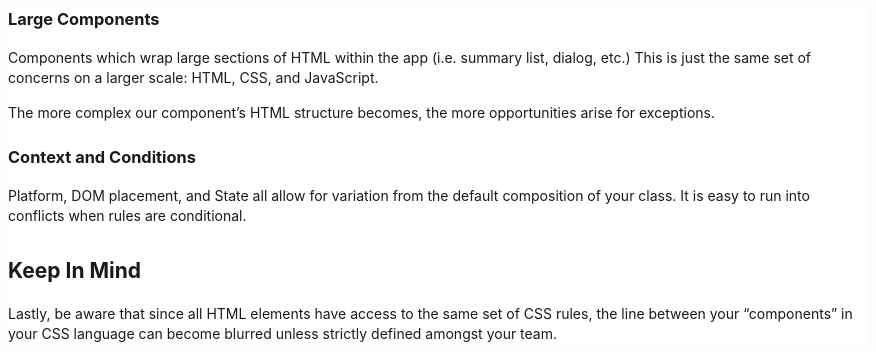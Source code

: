 ### Large Components
Components which wrap large sections of HTML within the app (i.e. summary list, dialog, etc.)
This is just the same set of concerns on a larger scale: HTML, CSS, and JavaScript.

The more complex our component’s HTML structure becomes, the more opportunities arise for exceptions.

### Context and Conditions
Platform, DOM placement, and State all allow for variation from the default composition of your class. It is easy to run into conflicts when rules are conditional.

## Keep In Mind
Lastly, be aware that since all HTML elements have access to the same set of CSS rules, the line between your “components” in your CSS language can become blurred unless strictly defined amongst your team.

